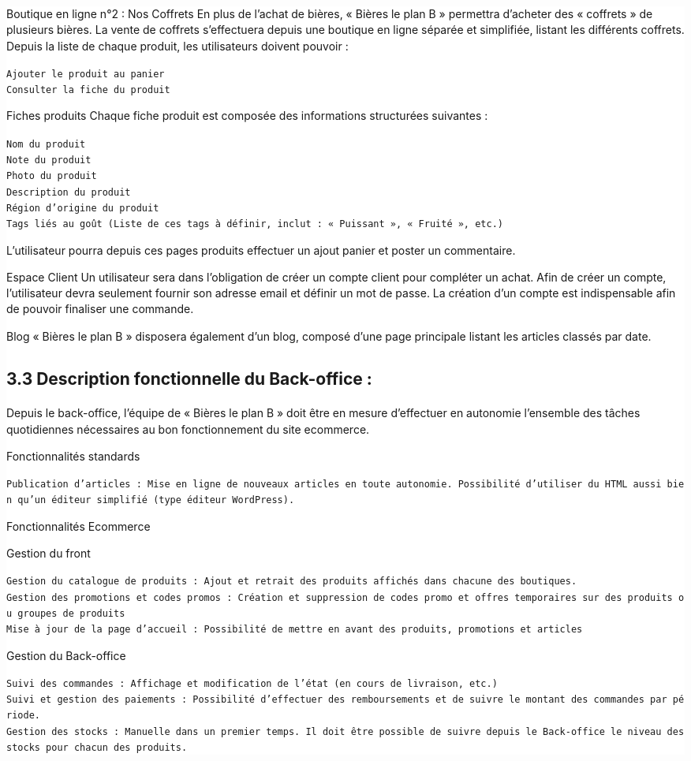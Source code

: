 Boutique en ligne n°2 : Nos Coffrets
En plus de l’achat de bières, « Bières le plan B » permettra d’acheter des « coffrets » de plusieurs bières. La vente de coffrets s’effectuera depuis une boutique en ligne séparée et simplifiée, listant les différents coffrets.
Depuis la liste de chaque produit, les utilisateurs doivent pouvoir :

    Ajouter le produit au panier
    Consulter la fiche du produit

Fiches produits
Chaque fiche produit est composée des informations structurées suivantes :

    Nom du produit
    Note du produit
    Photo du produit
    Description du produit
    Région d’origine du produit
    Tags liés au goût (Liste de ces tags à définir, inclut : « Puissant », « Fruité », etc.)

L’utilisateur pourra depuis ces pages produits effectuer un ajout panier et poster un commentaire.

Espace Client
Un utilisateur sera dans l’obligation de créer un compte client pour compléter un achat. Afin de créer un compte, l’utilisateur devra seulement fournir son adresse email et définir un mot de passe. La création d’un compte est indispensable afin de pouvoir finaliser une commande.

Blog
« Bières le plan B » disposera également d’un blog, composé d’une page principale listant les articles classés par date.

## 3.3 Description fonctionnelle du Back-office :

Depuis le back-office, l’équipe de « Bières le plan B » doit être en mesure d’effectuer en autonomie l’ensemble des tâches quotidiennes nécessaires au bon fonctionnement du site ecommerce.

Fonctionnalités standards

    Publication d’articles : Mise en ligne de nouveaux articles en toute autonomie. Possibilité d’utiliser du HTML aussi bien qu’un éditeur simplifié (type éditeur WordPress).

Fonctionnalités Ecommerce

Gestion du front

    Gestion du catalogue de produits : Ajout et retrait des produits affichés dans chacune des boutiques.
    Gestion des promotions et codes promos : Création et suppression de codes promo et offres temporaires sur des produits ou groupes de produits
    Mise à jour de la page d’accueil : Possibilité de mettre en avant des produits, promotions et articles

Gestion du Back-office

    Suivi des commandes : Affichage et modification de l’état (en cours de livraison, etc.)
    Suivi et gestion des paiements : Possibilité d’effectuer des remboursements et de suivre le montant des commandes par période.
    Gestion des stocks : Manuelle dans un premier temps. Il doit être possible de suivre depuis le Back-office le niveau des stocks pour chacun des produits.

